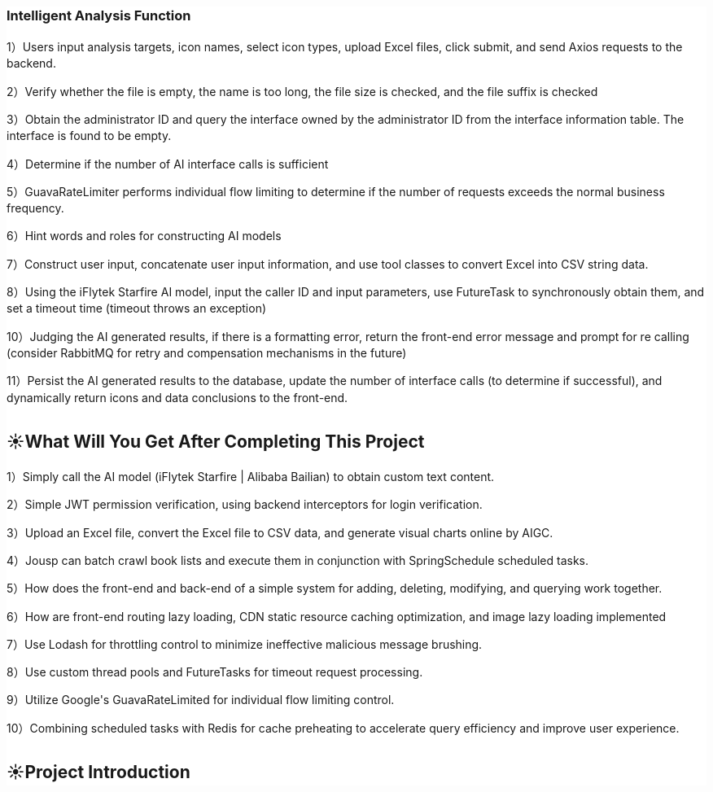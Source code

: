 ### Intelligent Analysis Function

1）Users input analysis targets, icon names, select icon types, upload Excel files, click submit, and send Axios requests to the backend.

2）Verify whether the file is empty, the name is too long, the file size is checked, and the file suffix is checked

3）Obtain the administrator ID and query the interface owned by the administrator ID from the interface information table. The interface is found to be empty.

4）Determine if the number of AI interface calls is sufficient

5）GuavaRateLimiter performs individual flow limiting to determine if the number of requests exceeds the normal business frequency.

6）Hint words and roles for constructing AI models

7）Construct user input, concatenate user input information, and use tool classes to convert Excel into CSV string data.

8）Using the iFlytek Starfire AI model, input the caller ID and input parameters, use FutureTask to synchronously obtain them, and set a timeout time (timeout throws an exception)

10）Judging the AI generated results, if there is a formatting error, return the front-end error message and prompt for re calling (consider RabbitMQ for retry and compensation mechanisms in the future)

11）Persist the AI generated results to the database, update the number of interface calls (to determine if successful), and dynamically return icons and data conclusions to the front-end.

## ☀️What Will You Get After Completing This Project

1）Simply call the AI model (iFlytek Starfire | Alibaba Bailian) to obtain custom text content.

2）Simple JWT permission verification, using backend interceptors for login verification.

3）Upload an Excel file, convert the Excel file to CSV data, and generate visual charts online by AIGC.

4）Jousp can batch crawl book lists and execute them in conjunction with SpringSchedule scheduled tasks.

5）How does the front-end and back-end of a simple system for adding, deleting, modifying, and querying work together.

6）How are front-end routing lazy loading, CDN static resource caching optimization, and image lazy loading implemented

7）Use Lodash for throttling control to minimize ineffective malicious message brushing.

8）Use custom thread pools and FutureTasks for timeout request processing.

9）Utilize Google's GuavaRateLimited for individual flow limiting control.

10）Combining scheduled tasks with Redis for cache preheating to accelerate query efficiency and improve user experience.

## ☀️Project Introduction
